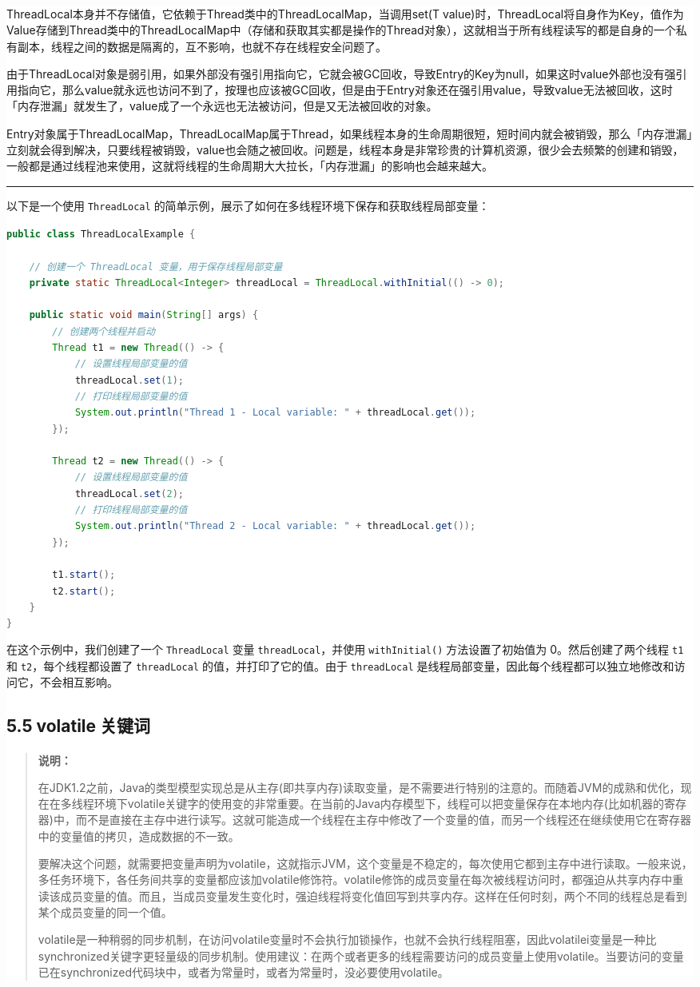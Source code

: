 ThreadLocal本身并不存储值，它依赖于Thread类中的ThreadLocalMap，当调用set(T value)时，ThreadLocal将自身作为Key，值作为Value存储到Thread类中的ThreadLocalMap中（存储和获取其实都是操作的Thread对象），这就相当于所有线程读写的都是自身的一个私有副本，线程之间的数据是隔离的，互不影响，也就不存在线程安全问题了。

由于ThreadLocal对象是弱引用，如果外部没有强引用指向它，它就会被GC回收，导致Entry的Key为null，如果这时value外部也没有强引用指向它，那么value就永远也访问不到了，按理也应该被GC回收，但是由于Entry对象还在强引用value，导致value无法被回收，这时「内存泄漏」就发生了，value成了一个永远也无法被访问，但是又无法被回收的对象。

Entry对象属于ThreadLocalMap，ThreadLocalMap属于Thread，如果线程本身的生命周期很短，短时间内就会被销毁，那么「内存泄漏」立刻就会得到解决，只要线程被销毁，value也会随之被回收。问题是，线程本身是非常珍贵的计算机资源，很少会去频繁的创建和销毁，一般都是通过线程池来使用，这就将线程的生命周期大大拉长，「内存泄漏」的影响也会越来越大。

---

以下是一个使用 `ThreadLocal` 的简单示例，展示了如何在多线程环境下保存和获取线程局部变量：

```java
public class ThreadLocalExample {

    // 创建一个 ThreadLocal 变量，用于保存线程局部变量
    private static ThreadLocal<Integer> threadLocal = ThreadLocal.withInitial(() -> 0);

    public static void main(String[] args) {
        // 创建两个线程并启动
        Thread t1 = new Thread(() -> {
            // 设置线程局部变量的值
            threadLocal.set(1);
            // 打印线程局部变量的值
            System.out.println("Thread 1 - Local variable: " + threadLocal.get());
        });

        Thread t2 = new Thread(() -> {
            // 设置线程局部变量的值
            threadLocal.set(2);
            // 打印线程局部变量的值
            System.out.println("Thread 2 - Local variable: " + threadLocal.get());
        });

        t1.start();
        t2.start();
    }
}
```

在这个示例中，我们创建了一个 `ThreadLocal` 变量 `threadLocal`，并使用 `withInitial()` 方法设置了初始值为 0。然后创建了两个线程 `t1` 和 `t2`，每个线程都设置了 `threadLocal` 的值，并打印了它的值。由于 `threadLocal` 是线程局部变量，因此每个线程都可以独立地修改和访问它，不会相互影响。

## 5.5 volatile 关键词

> **说明：**
>
> 在JDK1.2之前，Java的类型模型实现总是从主存(即共享内存)读取变量，是不需要进行特别的注意的。而随着JVM的成熟和优化，现在在多线程环境下volatile关键字的使用变的非常重要。在当前的Java内存模型下，线程可以把变量保存在本地内存(比如机器的寄存器)中，而不是直接在主存中进行读写。这就可能造成一个线程在主存中修改了一个变量的值，而另一个线程还在继续使用它在寄存器中的变量值的拷贝，造成数据的不一致。
>
> 要解决这个问题，就需要把变量声明为volatile，这就指示JVM，这个变量是不稳定的，每次使用它都到主存中进行读取。一般来说，多任务环境下，各任务间共享的变量都应该加volatile修饰符。volatile修饰的成员变量在每次被线程访问时，都强迫从共享内存中重读该成员变量的值。而且，当成员变量发生变化时，强迫线程将变化值回写到共享内存。这样在任何时刻，两个不同的线程总是看到某个成员变量的同一个值。
>
> volatile是一种稍弱的同步机制，在访问volatile变量时不会执行加锁操作，也就不会执行线程阻塞，因此volatilei变量是一种比synchronized关键字更轻量级的同步机制。使用建议：在两个或者更多的线程需要访问的成员变量上使用volatile。当要访问的变量已在synchronized代码块中，或者为常量时，或者为常量时，没必要使用volatile。
